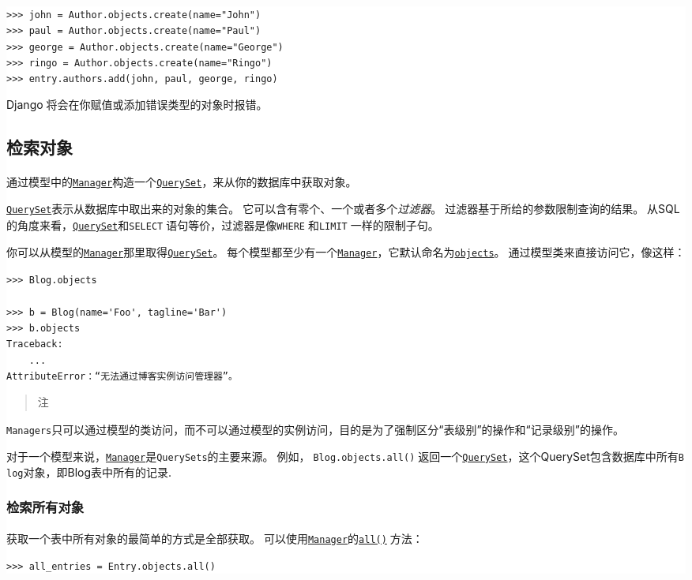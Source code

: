 ```shell
>>> john = Author.objects.create(name="John")
>>> paul = Author.objects.create(name="Paul")
>>> george = Author.objects.create(name="George")
>>> ringo = Author.objects.create(name="Ringo")
>>> entry.authors.add(john, paul, george, ringo)
```

Django 将会在你赋值或添加错误类型的对象时报错。

## 检索对象

通过模型中的[`Manager`](https://yiyibooks.cn/__trs__/xx/Django_1.11.6/topics/db/managers.html#django.db.models.Manager)构造一个[`QuerySet`](https://yiyibooks.cn/__trs__/xx/Django_1.11.6/ref/models/querysets.html#django.db.models.query.QuerySet)，来从你的数据库中获取对象。

[`QuerySet`](https://yiyibooks.cn/__trs__/xx/Django_1.11.6/ref/models/querysets.html#django.db.models.query.QuerySet)表示从数据库中取出来的对象的集合。 它可以含有零个、一个或者多个*过滤器*。 过滤器基于所给的参数限制查询的结果。 从SQL 的角度来看，[`QuerySet`](https://yiyibooks.cn/__trs__/xx/Django_1.11.6/ref/models/querysets.html#django.db.models.query.QuerySet)和`SELECT` 语句等价，过滤器是像`WHERE` 和`LIMIT` 一样的限制子句。

你可以从模型的[`Manager`](https://yiyibooks.cn/__trs__/xx/Django_1.11.6/topics/db/managers.html#django.db.models.Manager)那里取得[`QuerySet`](https://yiyibooks.cn/__trs__/xx/Django_1.11.6/ref/models/querysets.html#django.db.models.query.QuerySet)。 每个模型都至少有一个[`Manager`](https://yiyibooks.cn/__trs__/xx/Django_1.11.6/topics/db/managers.html#django.db.models.Manager)，它默认命名为[`objects`](https://yiyibooks.cn/__trs__/xx/Django_1.11.6/ref/models/class.html#django.db.models.Model.objects)。 通过模型类来直接访问它，像这样：

```shell
>>> Blog.objects

>>> b = Blog(name='Foo', tagline='Bar')
>>> b.objects
Traceback:
    ...
AttributeError：“无法通过博客实例访问管理器”。
```

>  注

`Managers`只可以通过模型的类访问，而不可以通过模型的实例访问，目的是为了强制区分“表级别”的操作和“记录级别”的操作。

对于一个模型来说，[`Manager`](https://yiyibooks.cn/__trs__/xx/Django_1.11.6/topics/db/managers.html#django.db.models.Manager)是`QuerySets`的主要来源。 例如， `Blog.objects.all()` 返回一个[`QuerySet`](https://yiyibooks.cn/__trs__/xx/Django_1.11.6/ref/models/querysets.html#django.db.models.query.QuerySet)，这个QuerySet包含数据库中所有`Blog`对象，即Blog表中所有的记录.

### 检索所有对象

获取一个表中所有对象的最简单的方式是全部获取。 可以使用[`Manager`](https://yiyibooks.cn/__trs__/xx/Django_1.11.6/topics/db/managers.html#django.db.models.Manager)的[`all()`](https://yiyibooks.cn/__trs__/xx/Django_1.11.6/ref/models/querysets.html#django.db.models.query.QuerySet.all) 方法：

```shell
>>> all_entries = Entry.objects.all()
```
